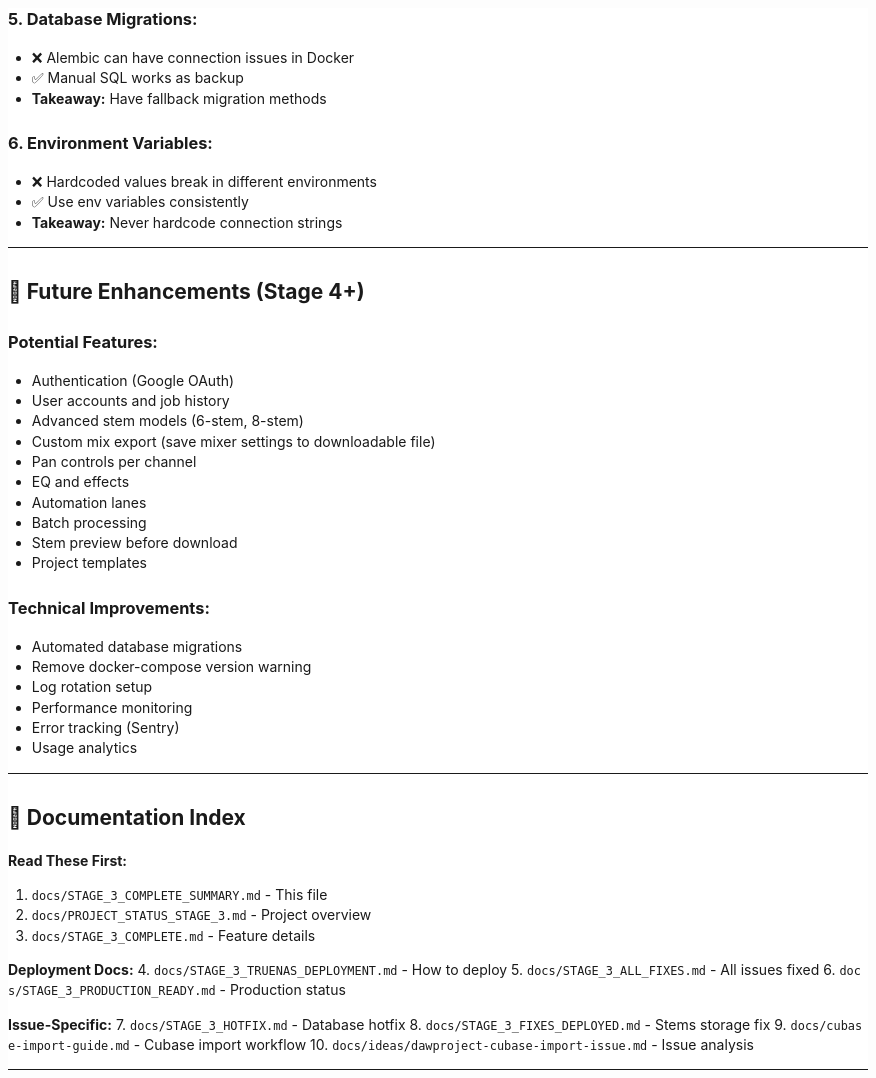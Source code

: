 ### **5. Database Migrations:**
- ❌ Alembic can have connection issues in Docker
- ✅ Manual SQL works as backup
- **Takeaway:** Have fallback migration methods

### **6. Environment Variables:**
- ❌ Hardcoded values break in different environments
- ✅ Use env variables consistently
- **Takeaway:** Never hardcode connection strings

---

## 🔮 Future Enhancements (Stage 4+)

### **Potential Features:**
- Authentication (Google OAuth)
- User accounts and job history
- Advanced stem models (6-stem, 8-stem)
- Custom mix export (save mixer settings to downloadable file)
- Pan controls per channel
- EQ and effects
- Automation lanes
- Batch processing
- Stem preview before download
- Project templates

### **Technical Improvements:**
- Automated database migrations
- Remove docker-compose version warning
- Log rotation setup
- Performance monitoring
- Error tracking (Sentry)
- Usage analytics

---

## 📖 Documentation Index

**Read These First:**
1. `docs/STAGE_3_COMPLETE_SUMMARY.md` - This file
2. `docs/PROJECT_STATUS_STAGE_3.md` - Project overview
3. `docs/STAGE_3_COMPLETE.md` - Feature details

**Deployment Docs:**
4. `docs/STAGE_3_TRUENAS_DEPLOYMENT.md` - How to deploy
5. `docs/STAGE_3_ALL_FIXES.md` - All issues fixed
6. `docs/STAGE_3_PRODUCTION_READY.md` - Production status

**Issue-Specific:**
7. `docs/STAGE_3_HOTFIX.md` - Database hotfix
8. `docs/STAGE_3_FIXES_DEPLOYED.md` - Stems storage fix
9. `docs/cubase-import-guide.md` - Cubase import workflow
10. `docs/ideas/dawproject-cubase-import-issue.md` - Issue analysis

---
